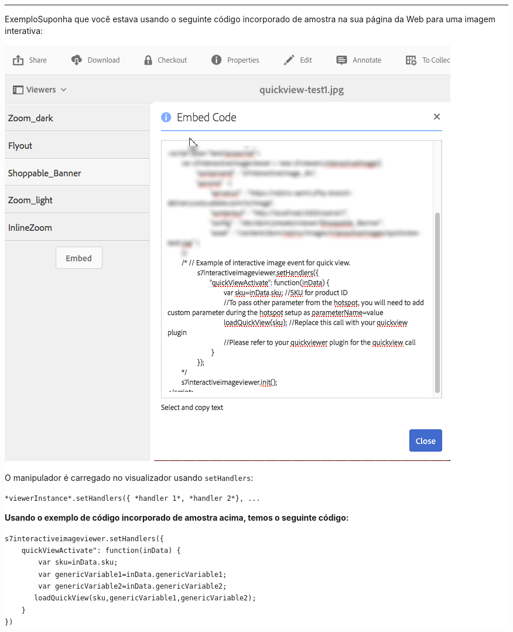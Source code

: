    ****
ExemploSuponha que você estava usando o seguinte código incorporado de amostra na sua página da Web para uma imagem interativa:

   ![chlimage_1-291](assets/chlimage_1-291.png)

   O manipulador é carregado no visualizador usando `setHandlers`:

   `*viewerInstance*.setHandlers({ *handler 1*, *handler 2*}, ...`

   **Usando o exemplo de código incorporado de amostra acima, temos o seguinte código:**

   ```xml
   s7interactiveimageviewer.setHandlers({
       quickViewActivate": function(inData) {
           var sku=inData.sku;
           var genericVariable1=inData.genericVariable1;
           var genericVariable2=inData.genericVariable2;
          loadQuickView(sku,genericVariable1,genericVariable2);
       }
   })
   ```
